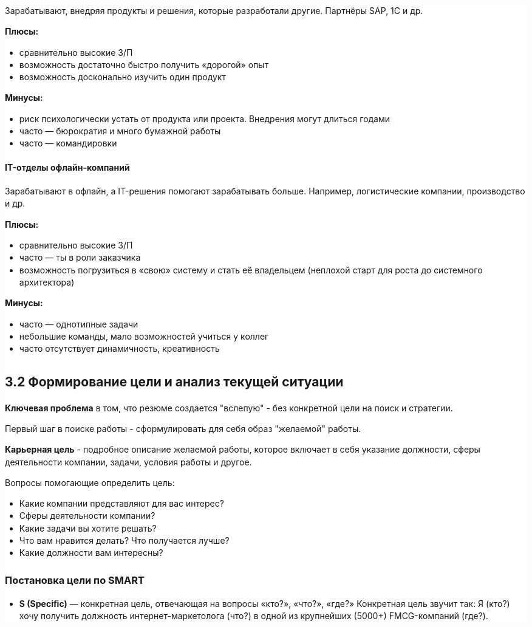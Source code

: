 Зарабатывают, внедряя продукты и решения, которые разработали другие. Партнёры
SAP, 1С и др.

**Плюсы:**

* сравнительно высокие 3/П
* возможность достаточно быстро получить «дорогой» опыт
* возможность досконально изучить один продукт

**Минусы:**

* риск психологически устать от продукта или проекта. Внедрения могут длиться годами
* часто — бюрократия и много бумажной работы
* часто — командировки

#### IT-отделы офлайн-компаний

Зарабатывают в офлайн, а IT-решения помогают зарабатывать больше. Например,
логистические компании, производство и др.

**Плюсы:**

* сравнительно высокие З/П
* часто — ты в роли заказчика
* возможность погрузиться в «свою» систему и стать её владельцем (неплохой
  старт для роста до системного архитектора)

**Минусы:**

* часто — однотипные задачи
* небольшие команды, мало возможностей учиться у коллег
* часто отсутствует динамичность, креативность

## 3.2 Формирование цели и анализ текущей ситуации

**Ключевая проблема** в том, что резюме создается "вслепую" - без конкретной цели
на поиск и стратегии.

Первый шаг в поиске работы - сформулировать для себя образ "желаемой" работы.

**Карьерная цель** - подробное описание желаемой работы, которое включает в себя
указание должности, сферы деятельности компании, задачи, условия работы и другое.

Вопросы помогающие определить цель:

* Какие компании представляют для вас интерес?
* Сферы деятельности компании?
* Какие задачи вы хотите решать?
* Что вам нравится делать? Что получается лучше?
* Какие должности вам интересны?

### Постановка цели по SMART

* **S (Specific)** — конкретная цель, отвечающая на вопросы «кто?», «что?», «где?»
  Конкретная цель звучит так:
  Я (кто?) хочу получить должность интернет-маркетолога (что?) в одной из крупнейших
  (5000+) FMCG-компаний (где?).
